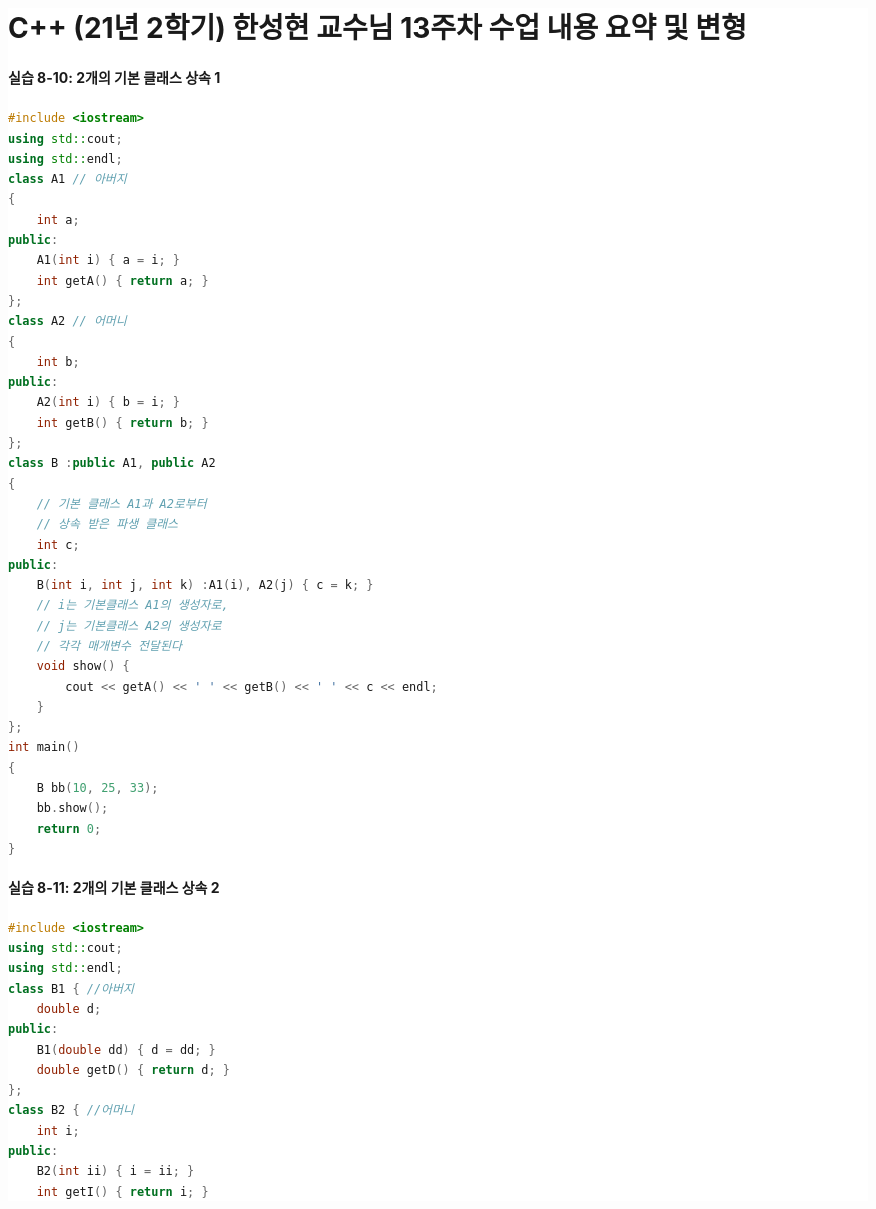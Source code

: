 # C++ (21년 2학기) 한성현 교수님 13주차 수업 내용 요약 및 변형



#### 실습 8-10: 2개의 기본 클래스 상속 1

```c++
#include <iostream>
using std::cout;
using std::endl;
class A1 // 아버지
{
	int a;
public:
	A1(int i) { a = i; }
	int getA() { return a; }
};
class A2 // 어머니
{
	int b;
public:
	A2(int i) { b = i; }
	int getB() { return b; }
};
class B :public A1, public A2
{
	// 기본 클래스 A1과 A2로부터
	// 상속 받은 파생 클래스
	int c;
public:
	B(int i, int j, int k) :A1(i), A2(j) { c = k; }
	// i는 기본클래스 A1의 생성자로, 
	// j는 기본클래스 A2의 생성자로
	// 각각 매개변수 전달된다
	void show() {
		cout << getA() << ' ' << getB() << ' ' << c << endl;
	}
};
int main()
{
	B bb(10, 25, 33);
	bb.show();
	return 0;
}
```



#### 실습 8-11: 2개의 기본 클래스 상속 2

```c++
#include <iostream>
using std::cout;
using std::endl;
class B1 { //아버지
	double d;
public:
	B1(double dd) { d = dd; }
	double getD() { return d; }
};
class B2 { //어머니
	int i;
public:
	B2(int ii) { i = ii; }
	int getI() { return i; }
```